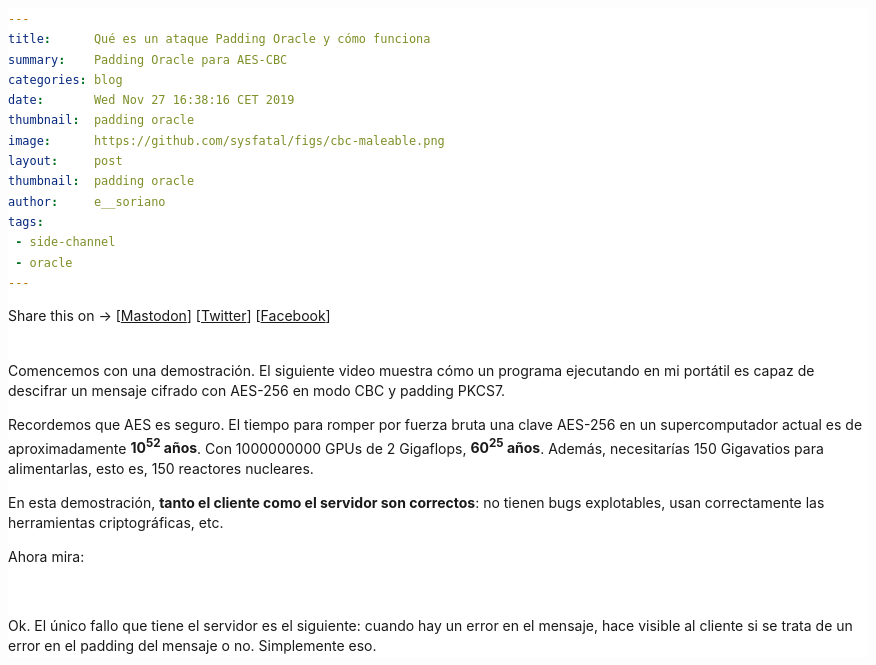 ```yaml
---
title:      Qué es un ataque Padding Oracle y cómo funciona
summary:    Padding Oracle para AES-CBC
categories: blog
date:       Wed Nov 27 16:38:16 CET 2019
thumbnail:  padding oracle
image:      https://github.com/sysfatal/figs/cbc-maleable.png
layout:     post
thumbnail:  padding oracle
author:     e__soriano
tags:
 - side-channel
 - oracle
---
```


<div class="share-page">
    Share this on &rarr;
    [<a title="Share on Mastodon" href="https://tootpick.org/#text=Check%20out%20https://sysfatal.github.io{{  page.url }}%20by%20@esoriano@social.linux.pizza">Mastodon</a>]
   [<a href="https://twitter.com/intent/tweet?text={{ page.title }}&url={{ site.url }}{{ page.url }}&via=e__soriano&related=e__soriano" rel="nofollow" target="_blank" title="Share on Twitter">Twitter</a>]
    [<a href="https://facebook.com/sharer.php?u={{ site.url }}{{ page.url }}" rel="nofollow" target="_blank" title="Share on Facebook">Facebook</a>]
</div>
<br>

Comencemos con una demostración. El siguiente video muestra
cómo un programa ejecutando en mi portátil es capaz de descifrar
un mensaje cifrado con AES-256 en modo CBC y padding PKCS7.

Recordemos que AES es seguro. El tiempo para romper por
fuerza bruta una clave AES-256
en un supercomputador actual es de aproximadamente
**10<sup>52</sup> años**.
Con  1000000000 GPUs de 2 Gigaflops, **60<sup>25</sup> años**.
Además, necesitarías 150 Gigavatios para alimentarlas, esto es,
150 reactores nucleares.

En esta demostración, **tanto el cliente como el servidor son correctos**:
no tienen bugs explotables, usan correctamente las herramientas
criptográficas, etc.

Ahora mira:

<center>
<iframe width="560" height="315" src="https://www.youtube.com/embed/LS_3_6dIIqA" frameborder="0" allowfullscreen></iframe>
</center>
<br>

Ok. El único fallo que tiene el servidor es el siguiente: cuando hay
un error en el mensaje, hace
visible al cliente si se trata de un error en el padding del
mensaje o no. Simplemente eso.
